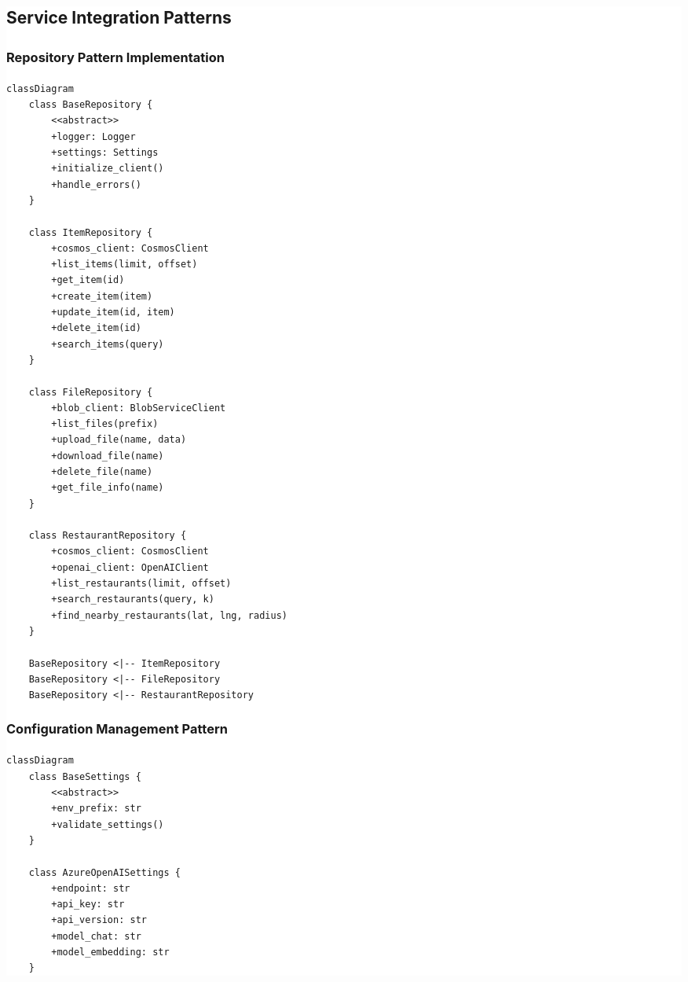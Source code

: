 ## Service Integration Patterns

### Repository Pattern Implementation

```mermaid
classDiagram
    class BaseRepository {
        <<abstract>>
        +logger: Logger
        +settings: Settings
        +initialize_client()
        +handle_errors()
    }
    
    class ItemRepository {
        +cosmos_client: CosmosClient
        +list_items(limit, offset)
        +get_item(id)
        +create_item(item)
        +update_item(id, item)
        +delete_item(id)
        +search_items(query)
    }
    
    class FileRepository {
        +blob_client: BlobServiceClient
        +list_files(prefix)
        +upload_file(name, data)
        +download_file(name)
        +delete_file(name)
        +get_file_info(name)
    }
    
    class RestaurantRepository {
        +cosmos_client: CosmosClient
        +openai_client: OpenAIClient
        +list_restaurants(limit, offset)
        +search_restaurants(query, k)
        +find_nearby_restaurants(lat, lng, radius)
    }
    
    BaseRepository <|-- ItemRepository
    BaseRepository <|-- FileRepository
    BaseRepository <|-- RestaurantRepository
```

### Configuration Management Pattern

```mermaid
classDiagram
    class BaseSettings {
        <<abstract>>
        +env_prefix: str
        +validate_settings()
    }
    
    class AzureOpenAISettings {
        +endpoint: str
        +api_key: str
        +api_version: str
        +model_chat: str
        +model_embedding: str
    }
```